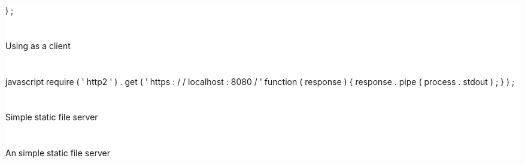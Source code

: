 )
;
#
#
#
Using
as
a
client
#
#
#
javascript
require
(
'
http2
'
)
.
get
(
'
https
:
/
/
localhost
:
8080
/
'
function
(
response
)
{
response
.
pipe
(
process
.
stdout
)
;
}
)
;
#
#
#
Simple
static
file
server
#
#
#
An
simple
static
file
server